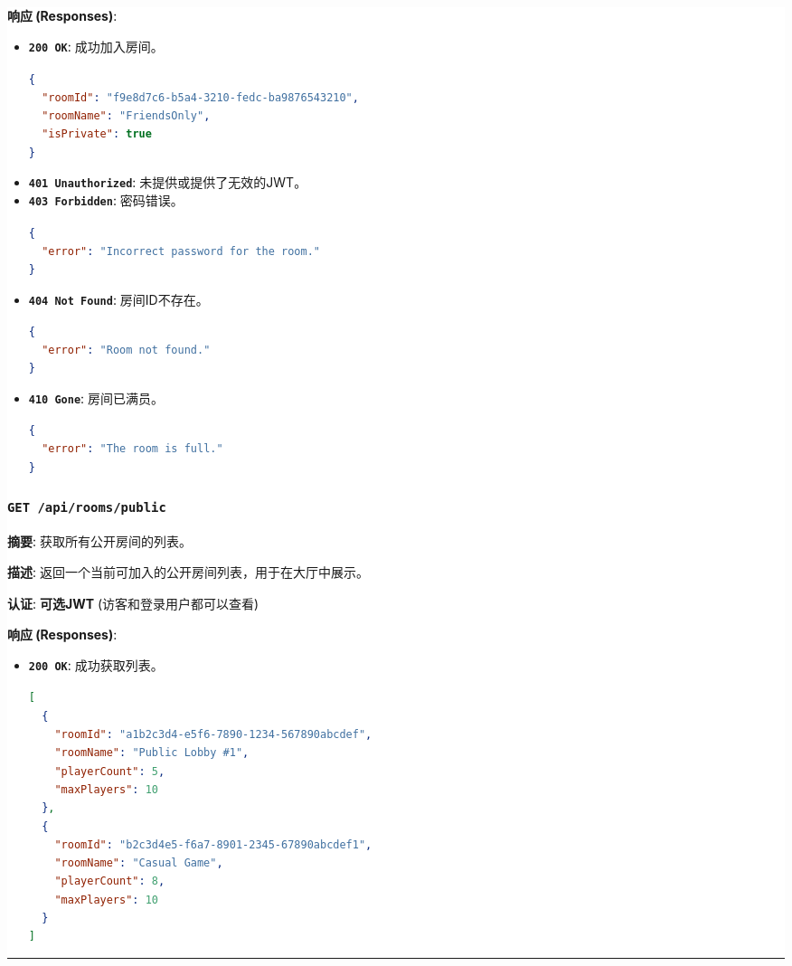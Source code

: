 **响应 (Responses)**:

*   **`200 OK`**: 成功加入房间。
    ```json
    {
      "roomId": "f9e8d7c6-b5a4-3210-fedc-ba9876543210",
      "roomName": "FriendsOnly",
      "isPrivate": true
    }
    ```
*   **`401 Unauthorized`**: 未提供或提供了无效的JWT。
*   **`403 Forbidden`**: 密码错误。
    ```json
    {
      "error": "Incorrect password for the room."
    }
    ```
*   **`404 Not Found`**: 房间ID不存在。
    ```json
    {
      "error": "Room not found."
    }
    ```
*   **`410 Gone`**: 房间已满员。
    ```json
    {
      "error": "The room is full."
    }
    ```

### **`GET /api/rooms/public`**

**摘要**: 获取所有公开房间的列表。

**描述**: 返回一个当前可加入的公开房间列表，用于在大厅中展示。

**认证**: **可选JWT** (访客和登录用户都可以查看)

**响应 (Responses)**:

*   **`200 OK`**: 成功获取列表。
    ```json
    [
      {
        "roomId": "a1b2c3d4-e5f6-7890-1234-567890abcdef",
        "roomName": "Public Lobby #1",
        "playerCount": 5,
        "maxPlayers": 10
      },
      {
        "roomId": "b2c3d4e5-f6a7-8901-2345-67890abcdef1",
        "roomName": "Casual Game",
        "playerCount": 8,
        "maxPlayers": 10
      }
    ]
    ```

---